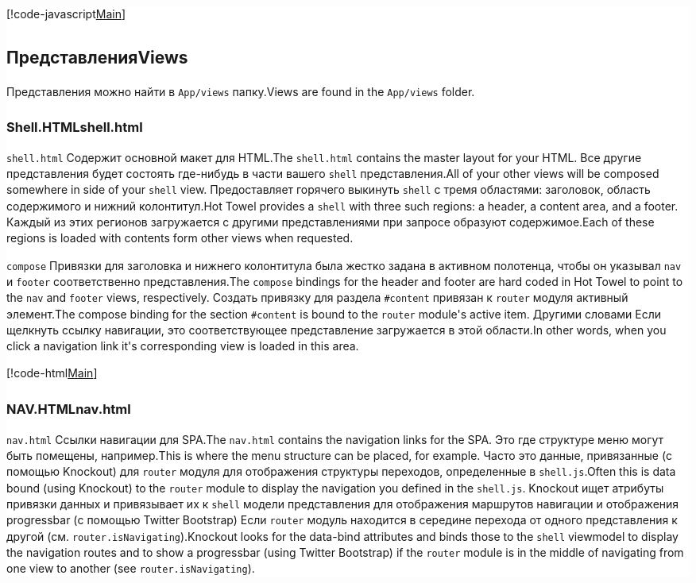 [!code-javascript[Main](hottowel-template/samples/sample3.js)]

## <a name="views"></a><span data-ttu-id="6cbb9-176">Представления</span><span class="sxs-lookup"><span data-stu-id="6cbb9-176">Views</span></span>

<span data-ttu-id="6cbb9-177">Представления можно найти в `App/views` папку.</span><span class="sxs-lookup"><span data-stu-id="6cbb9-177">Views are found in the `App/views` folder.</span></span>

### <a name="shellhtml"></a><span data-ttu-id="6cbb9-178">Shell.HTML</span><span class="sxs-lookup"><span data-stu-id="6cbb9-178">shell.html</span></span>

<span data-ttu-id="6cbb9-179">`shell.html` Содержит основной макет для HTML.</span><span class="sxs-lookup"><span data-stu-id="6cbb9-179">The `shell.html` contains the master layout for your HTML.</span></span> <span data-ttu-id="6cbb9-180">Все другие представления будет состоять где-нибудь в части вашего `shell` представления.</span><span class="sxs-lookup"><span data-stu-id="6cbb9-180">All of your other views will be composed somewhere in side of your `shell` view.</span></span> <span data-ttu-id="6cbb9-181">Предоставляет горячего выкинуть `shell` с тремя областями: заголовок, область содержимого и нижний колонтитул.</span><span class="sxs-lookup"><span data-stu-id="6cbb9-181">Hot Towel provides a `shell` with three such regions: a header, a content area, and a footer.</span></span> <span data-ttu-id="6cbb9-182">Каждый из этих регионов загружается с другими представлениями при запросе образуют содержимое.</span><span class="sxs-lookup"><span data-stu-id="6cbb9-182">Each of these regions is loaded with contents form other views when requested.</span></span>

<span data-ttu-id="6cbb9-183">`compose` Привязки для заголовка и нижнего колонтитула была жестко задана в активном полотенца, чтобы он указывал `nav` и `footer` соответственно представления.</span><span class="sxs-lookup"><span data-stu-id="6cbb9-183">The `compose` bindings for the header and footer are hard coded in Hot Towel to point to the `nav` and `footer` views, respectively.</span></span> <span data-ttu-id="6cbb9-184">Создать привязку для раздела `#content` привязан к `router` модуля активный элемент.</span><span class="sxs-lookup"><span data-stu-id="6cbb9-184">The compose binding for the section `#content` is bound to the `router` module's active item.</span></span> <span data-ttu-id="6cbb9-185">Другими словами Если щелкнуть ссылку навигации, это соответствующее представление загружается в этой области.</span><span class="sxs-lookup"><span data-stu-id="6cbb9-185">In other words, when you click a navigation link it's corresponding view is loaded in this area.</span></span>

[!code-html[Main](hottowel-template/samples/sample4.html)]

### <a name="navhtml"></a><span data-ttu-id="6cbb9-186">NAV.HTML</span><span class="sxs-lookup"><span data-stu-id="6cbb9-186">nav.html</span></span>

<span data-ttu-id="6cbb9-187">`nav.html` Ссылки навигации для SPA.</span><span class="sxs-lookup"><span data-stu-id="6cbb9-187">The `nav.html` contains the navigation links for the SPA.</span></span> <span data-ttu-id="6cbb9-188">Это где структуре меню могут быть помещены, например.</span><span class="sxs-lookup"><span data-stu-id="6cbb9-188">This is where the menu structure can be placed, for example.</span></span> <span data-ttu-id="6cbb9-189">Часто это данные, привязанные (с помощью Knockout) для `router` модуля для отображения структуры переходов, определенные в `shell.js`.</span><span class="sxs-lookup"><span data-stu-id="6cbb9-189">Often this is data bound (using Knockout) to the `router` module to display the navigation you defined in the `shell.js`.</span></span> <span data-ttu-id="6cbb9-190">Knockout ищет атрибуты привязки данных и привязывает их к `shell` модели представления для отображения маршрутов навигации и отображения progressbar (с помощью Twitter Bootstrap) Если `router` модуль находится в середине перехода от одного представления к другой (см. `router.isNavigating`).</span><span class="sxs-lookup"><span data-stu-id="6cbb9-190">Knockout looks for the data-bind attributes and binds those to the `shell` viewmodel to display the navigation routes and to show a progressbar (using Twitter Bootstrap) if the `router` module is in the middle of navigating from one view to another (see `router.isNavigating`).</span></span>
